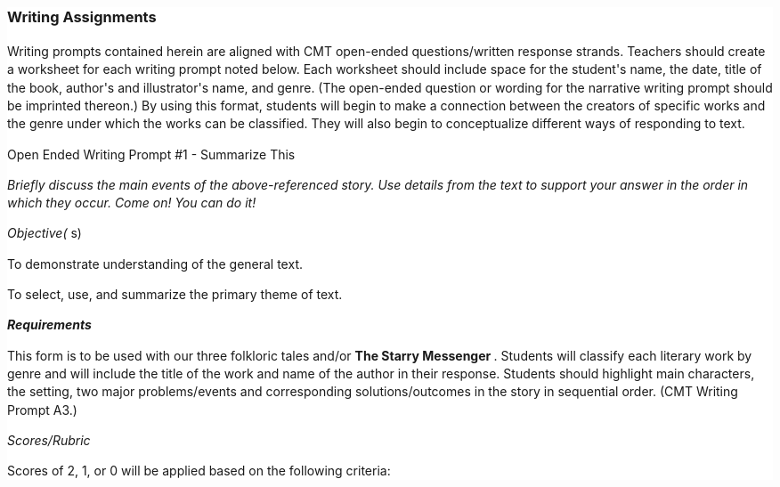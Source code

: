 <h3>
  Writing Assignments
 </h3>
 <p>
  Writing prompts contained herein are aligned with CMT open-ended questions/written response strands. Teachers should create a worksheet for each writing prompt noted below. Each worksheet should include space for the student's name, the date, title of the book, author's and illustrator's name, and genre. (The open-ended question or wording for the narrative writing prompt should be imprinted thereon.)  By using this format, students will begin to make a connection between the creators of specific works and the genre under which the works can be classified. They will also begin to conceptualize different ways of responding to text.
 </p>
<p>
  Open Ended Writing Prompt #1  -  Summarize This
 </p>
<p>
  <i>
   Briefly discuss the main events of the above-referenced story. Use details from the text to support your answer in the order in which they occur. Come on!  You can do it!
  </i>
 </p>
<p>
  <i>
   Objective(
  </i>
  s)
  <b>
  </b>
 </p>
<p>
  To demonstrate understanding of the general text.
 </p>
 <p>
  To select, use, and summarize the primary theme of text.
 </p>
 <p>
  <b>
  </b>
 </p>
 <p>
  <i>
   <b>
    Requirements
   </b>
  </i>
 </p>
<p>
  This form is to be used with our three folkloric tales and/or
  <b>
   The Starry Messenger
  </b>
  . Students will classify each literary work by genre and will include the title of the work and name of the author in their response. Students should highlight main characters, the setting, two major problems/events and corresponding solutions/outcomes in the story in sequential order. (CMT Writing Prompt A3.)
 </p>
<p>
  <i>
   Scores/Rubric
  </i>
 </p>
<p>
  Scores of 2, 1, or 0 will be applied based on the following criteria:
 </p>